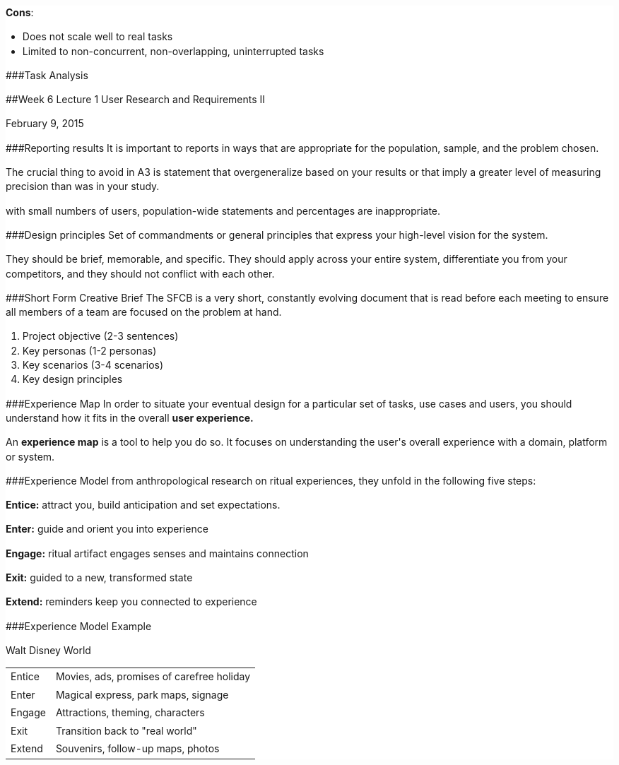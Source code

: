 **Cons**:

- Does not scale well to real tasks
- Limited to non-concurrent, non-overlapping, uninterrupted tasks



###Task Analysis

##Week 6 Lecture 1 User Research and Requirements II

February 9, 2015

###Reporting results
It is important to reports in ways that are appropriate for the population, sample, and the problem chosen.

The crucial thing to avoid in A3 is statement that overgeneralize based on your results or that imply a greater level of measuring precision than was in your study.

with small numbers of users, population-wide statements and percentages are inappropriate.

###Design principles
Set of commandments or general principles that express your high-level vision for the system.

They should be brief, memorable, and specific. They should apply across your entire system, differentiate you from your competitors, and they should not conflict with each other.

###Short Form Creative Brief
The SFCB is a very short, constantly evolving document that is read before each meeting to ensure all members of a team are focused on the problem at hand.

1. Project objective (2-3 sentences)
2. Key personas (1-2 personas)
3. Key scenarios (3-4 scenarios)
4. Key design principles

###Experience Map
In order to situate your eventual design for a particular set of tasks, use cases and users, you should understand how it fits in the overall **user experience.**

An **experience map** is a tool to help you do so. It focuses on understanding the user's overall experience with a domain, platform or system.

###Experience Model
from anthropological research on ritual experiences, they unfold in the following five steps:

**Entice:** attract you, build anticipation and set expectations.

**Enter:** guide and orient you into experience

**Engage:** ritual artifact engages senses and maintains connection

**Exit:** guided to a new, transformed state

**Extend:** reminders keep you connected to experience

###Experience Model Example

Walt Disney World

| | |
|:-|:-|
|Entice|Movies, ads, promises of carefree holiday|
|Enter|Magical express, park maps, signage|
|Engage|Attractions, theming, characters|
|Exit|Transition back to "real world"|
|Extend|Souvenirs, follow-up maps, photos|
